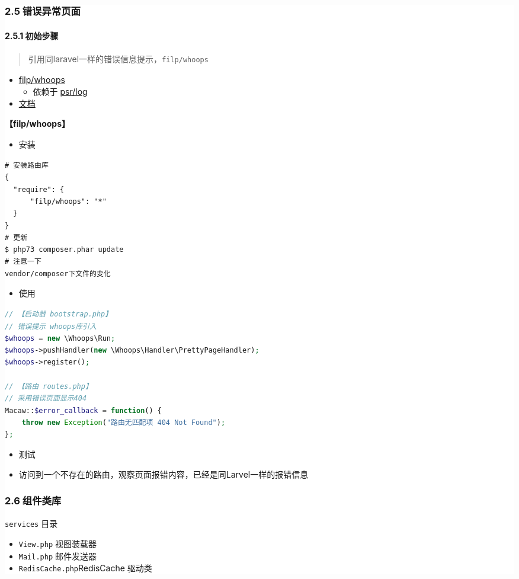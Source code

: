 ### 2.5 错误异常页面

#### 2.5.1 初始步骤

> 引用同laravel一样的错误信息提示，`filp/whoops`

- [filp/whoops](https://github.com/filp/whoops/tags)
  - 依赖于 [psr/log](https://github.com/php-fig/log)
- [文档](http://filp.github.io/whoops/)

**【filp/whoops】**

- 安装

```shell
# 安装路由库
{
  "require": {
      "filp/whoops": "*"
  }
}
# 更新
$ php73 composer.phar update
# 注意一下
vendor/composer下文件的变化

```

- 使用

```php
// 【启动器 bootstrap.php】
// 错误提示 whoops库引入  
$whoops = new \Whoops\Run;
$whoops->pushHandler(new \Whoops\Handler\PrettyPageHandler);
$whoops->register();

// 【路由 routes.php】
// 采用错误页面显示404
Macaw::$error_callback = function() {
    throw new Exception("路由无匹配项 404 Not Found");
};
```

- 测试  
 
- 访问到一个不存在的路由，观察页面报错内容，已经是同Larvel一样的报错信息


### 2.6 组件类库

`services` 目录

- `View.php` 视图装载器
- `Mail.php` 邮件发送器
- `RedisCache.php`RedisCache 驱动类
